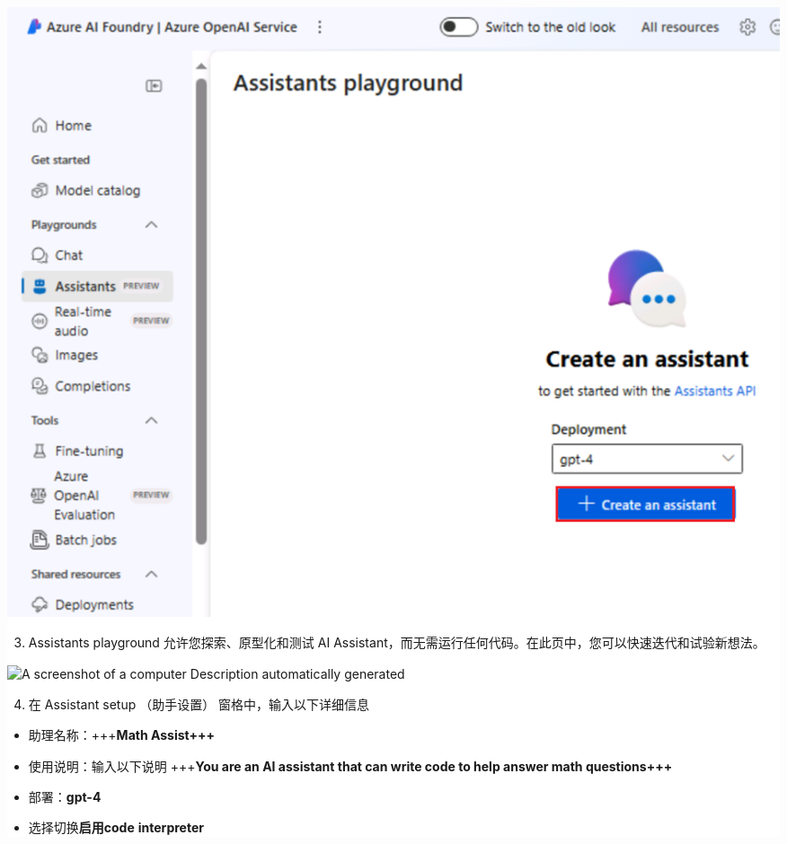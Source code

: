 ![](./media/image34.png)

3.  Assistants playground 允许您探索、原型化和测试 AI
    Assistant，而无需运行任何代码。在此页中，您可以快速迭代和试验新想法。

![A screenshot of a computer Description automatically
generated](./media/image35.png)

4.  在 Assistant setup （助手设置） 窗格中，输入以下详细信息

- 助理名称：+++**Math Assist+++**

- 使用说明：输入以下说明 +++**You are an AI assistant that can write
  code to help answer math questions+++**

- 部署：**gpt-4**

- 选择切换**启用code** **interpreter**
